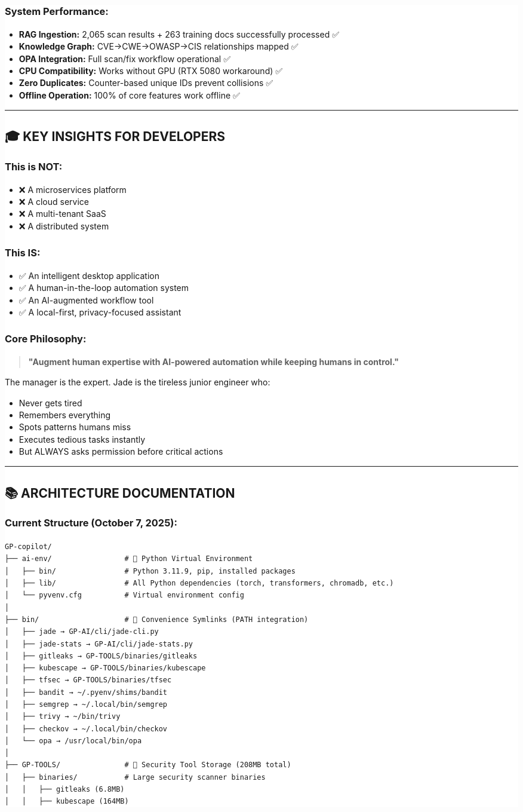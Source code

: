 ### System Performance:
- **RAG Ingestion:** 2,065 scan results + 263 training docs successfully processed ✅
- **Knowledge Graph:** CVE→CWE→OWASP→CIS relationships mapped ✅
- **OPA Integration:** Full scan/fix workflow operational ✅
- **CPU Compatibility:** Works without GPU (RTX 5080 workaround) ✅
- **Zero Duplicates:** Counter-based unique IDs prevent collisions ✅
- **Offline Operation:** 100% of core features work offline ✅

---

## 🎓 KEY INSIGHTS FOR DEVELOPERS

### This is NOT:
- ❌ A microservices platform
- ❌ A cloud service
- ❌ A multi-tenant SaaS
- ❌ A distributed system

### This IS:
- ✅ An intelligent desktop application
- ✅ A human-in-the-loop automation system
- ✅ An AI-augmented workflow tool
- ✅ A local-first, privacy-focused assistant

### Core Philosophy:
> **"Augment human expertise with AI-powered automation while keeping humans in control."**

The manager is the expert. Jade is the tireless junior engineer who:
- Never gets tired
- Remembers everything
- Spots patterns humans miss
- Executes tedious tasks instantly
- But ALWAYS asks permission before critical actions

---

## 📚 ARCHITECTURE DOCUMENTATION

### Current Structure (October 7, 2025):
```
GP-copilot/
├── ai-env/                 # 🐍 Python Virtual Environment
│   ├── bin/                # Python 3.11.9, pip, installed packages
│   ├── lib/                # All Python dependencies (torch, transformers, chromadb, etc.)
│   └── pyvenv.cfg          # Virtual environment config
│
├── bin/                    # 🔗 Convenience Symlinks (PATH integration)
│   ├── jade → GP-AI/cli/jade-cli.py
│   ├── jade-stats → GP-AI/cli/jade-stats.py
│   ├── gitleaks → GP-TOOLS/binaries/gitleaks
│   ├── kubescape → GP-TOOLS/binaries/kubescape
│   ├── tfsec → GP-TOOLS/binaries/tfsec
│   ├── bandit → ~/.pyenv/shims/bandit
│   ├── semgrep → ~/.local/bin/semgrep
│   ├── trivy → ~/bin/trivy
│   ├── checkov → ~/.local/bin/checkov
│   └── opa → /usr/local/bin/opa
│
├── GP-TOOLS/               # 🔧 Security Tool Storage (208MB total)
│   ├── binaries/           # Large security scanner binaries
│   │   ├── gitleaks (6.8MB)
│   │   ├── kubescape (164MB)
```